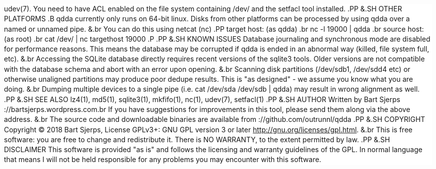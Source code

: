 udev(7).
You need to have ACL enabled on the file system containing /dev/ and the
setfacl tool installed.
.PP
\&.SH OTHER PLATFORMS .B qdda currently only runs on 64\-bit linux.
Disks from other platforms can be processed by using qdda over a named
or unnamed pipe.
\&.br You can do this using netcat (nc)
.PP
target host: (as qdda) .br nc \-l 19000 | qdda .br source host: (as
root) .br cat /dev/ | nc targethost 19000 .P
.PP
\&.SH KNOWN ISSUES Database journaling and synchronous mode are disabled
for performance reasons.
This means the database may be corrupted if qdda is ended in an abnormal
way (killed, file system full, etc).
\&.br Accessing the SQLite database directly requires recent versions of
the sqlite3 tools.
Older versions are not compatible with the database schema and abort
with an error upon opening.
\&.br Scanning disk partitions (/dev/sdb1, /dev/sdd4 etc) or otherwise
unaligned partitions may produce poor dedupe results.
This is "as designed" \- we assume you know what you are doing.
\&.br Dumping multiple devices to a single pipe (i.e.
cat /dev/sda /dev/sdb | qdda) may result in wrong alignment as well.
.PP
\&.SH SEE ALSO lz4(1), md5(1), sqlite3(1), mkfifo(1), nc(1), udev(7),
setfacl(1)
.PP
\&.SH AUTHOR Written by Bart Sjerps ://bartsjerps.wordpress.com.br If
you have suggestions for improvements in this tool, please send them
along via the above address.
\&.br The source code and downloadable binaries are available from
://github.com/outrunnl/qdda
.PP
\&.SH COPYRIGHT Copyright © 2018 Bart Sjerps, License GPLv3+: GNU GPL
version 3 or later <http://gnu.org/licenses/gpl.html>.
\&.br This is free software: you are free to change and redistribute it.
There is NO WARRANTY, to the extent permitted by law.
.PP
\&.SH DISCLAIMER This software is provided "as is" and follows the
licensing and warranty guidelines of the GPL.
In normal language that means I will not be held responsible for any
problems you may encounter with this software.
